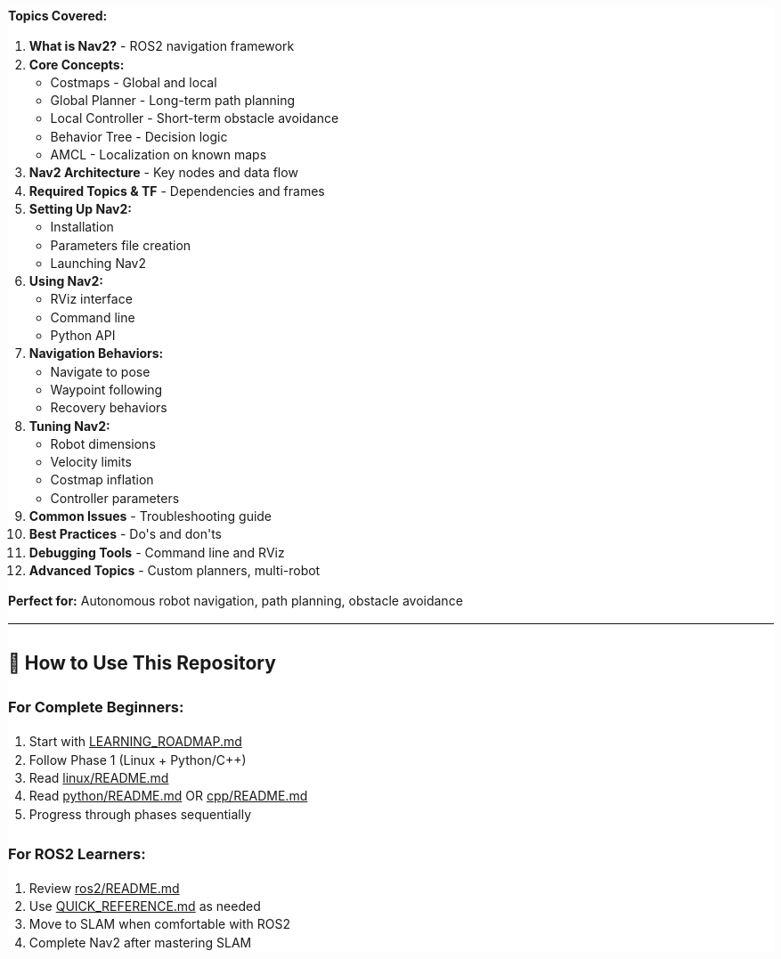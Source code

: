 **Topics Covered:**
1. **What is Nav2?** - ROS2 navigation framework
2. **Core Concepts:**
   - Costmaps - Global and local
   - Global Planner - Long-term path planning
   - Local Controller - Short-term obstacle avoidance
   - Behavior Tree - Decision logic
   - AMCL - Localization on known maps
3. **Nav2 Architecture** - Key nodes and data flow
4. **Required Topics & TF** - Dependencies and frames
5. **Setting Up Nav2:**
   - Installation
   - Parameters file creation
   - Launching Nav2
6. **Using Nav2:**
   - RViz interface
   - Command line
   - Python API
7. **Navigation Behaviors:**
   - Navigate to pose
   - Waypoint following
   - Recovery behaviors
8. **Tuning Nav2:**
   - Robot dimensions
   - Velocity limits
   - Costmap inflation
   - Controller parameters
9. **Common Issues** - Troubleshooting guide
10. **Best Practices** - Do's and don'ts
11. **Debugging Tools** - Command line and RViz
12. **Advanced Topics** - Custom planners, multi-robot

**Perfect for:** Autonomous robot navigation, path planning, obstacle avoidance

---

## 🎯 How to Use This Repository

### For Complete Beginners:
1. Start with [LEARNING_ROADMAP.md](LEARNING_ROADMAP.md)
2. Follow Phase 1 (Linux + Python/C++)
3. Read [linux/README.md](linux/README.md)
4. Read [python/README.md](python/README.md) OR [cpp/README.md](cpp/README.md)
5. Progress through phases sequentially

### For ROS2 Learners:
1. Review [ros2/README.md](ros2/README.md)
2. Use [QUICK_REFERENCE.md](QUICK_REFERENCE.md) as needed
3. Move to SLAM when comfortable with ROS2
4. Complete Nav2 after mastering SLAM
